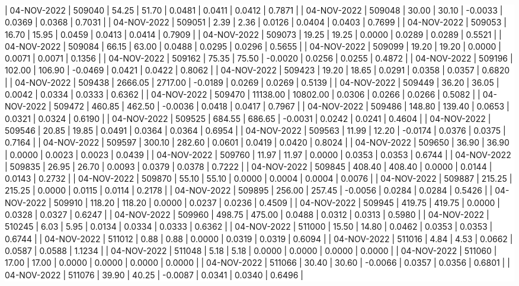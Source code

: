 | 04-NOV-2022 | 509040 | 54.25 | 51.70 | 0.0481 | 0.0411 | 0.0412 | 0.7871 |
| 04-NOV-2022 | 509048 | 30.00 | 30.10 | -0.0033 | 0.0369 | 0.0368 | 0.7031 |
| 04-NOV-2022 | 509051 | 2.39 | 2.36 | 0.0126 | 0.0404 | 0.0403 | 0.7699 |
| 04-NOV-2022 | 509053 | 16.70 | 15.95 | 0.0459 | 0.0413 | 0.0414 | 0.7909 |
| 04-NOV-2022 | 509073 | 19.25 | 19.25 | 0.0000 | 0.0289 | 0.0289 | 0.5521 |
| 04-NOV-2022 | 509084 | 66.15 | 63.00 | 0.0488 | 0.0295 | 0.0296 | 0.5655 |
| 04-NOV-2022 | 509099 | 19.20 | 19.20 | 0.0000 | 0.0071 | 0.0071 | 0.1356 |
| 04-NOV-2022 | 509162 | 75.35 | 75.50 | -0.0020 | 0.0256 | 0.0255 | 0.4872 |
| 04-NOV-2022 | 509196 | 102.00 | 106.90 | -0.0469 | 0.0421 | 0.0422 | 0.8062 |
| 04-NOV-2022 | 509423 | 19.20 | 18.65 | 0.0291 | 0.0358 | 0.0357 | 0.6820 |
| 04-NOV-2022 | 509438 | 2666.05 | 2717.00 | -0.0189 | 0.0269 | 0.0269 | 0.5139 |
| 04-NOV-2022 | 509449 | 36.20 | 36.05 | 0.0042 | 0.0334 | 0.0333 | 0.6362 |
| 04-NOV-2022 | 509470 | 11138.00 | 10802.00 | 0.0306 | 0.0266 | 0.0266 | 0.5082 |
| 04-NOV-2022 | 509472 | 460.85 | 462.50 | -0.0036 | 0.0418 | 0.0417 | 0.7967 |
| 04-NOV-2022 | 509486 | 148.80 | 139.40 | 0.0653 | 0.0321 | 0.0324 | 0.6190 |
| 04-NOV-2022 | 509525 | 684.55 | 686.65 | -0.0031 | 0.0242 | 0.0241 | 0.4604 |
| 04-NOV-2022 | 509546 | 20.85 | 19.85 | 0.0491 | 0.0364 | 0.0364 | 0.6954 |
| 04-NOV-2022 | 509563 | 11.99 | 12.20 | -0.0174 | 0.0376 | 0.0375 | 0.7164 |
| 04-NOV-2022 | 509597 | 300.10 | 282.60 | 0.0601 | 0.0419 | 0.0420 | 0.8024 |
| 04-NOV-2022 | 509650 | 36.90 | 36.90 | 0.0000 | 0.0023 | 0.0023 | 0.0439 |
| 04-NOV-2022 | 509760 | 11.97 | 11.97 | 0.0000 | 0.0353 | 0.0353 | 0.6744 |
| 04-NOV-2022 | 509835 | 26.95 | 26.70 | 0.0093 | 0.0379 | 0.0378 | 0.7222 |
| 04-NOV-2022 | 509845 | 408.40 | 408.40 | 0.0000 | 0.0144 | 0.0143 | 0.2732 |
| 04-NOV-2022 | 509870 | 55.10 | 55.10 | 0.0000 | 0.0004 | 0.0004 | 0.0076 |
| 04-NOV-2022 | 509887 | 215.25 | 215.25 | 0.0000 | 0.0115 | 0.0114 | 0.2178 |
| 04-NOV-2022 | 509895 | 256.00 | 257.45 | -0.0056 | 0.0284 | 0.0284 | 0.5426 |
| 04-NOV-2022 | 509910 | 118.20 | 118.20 | 0.0000 | 0.0237 | 0.0236 | 0.4509 |
| 04-NOV-2022 | 509945 | 419.75 | 419.75 | 0.0000 | 0.0328 | 0.0327 | 0.6247 |
| 04-NOV-2022 | 509960 | 498.75 | 475.00 | 0.0488 | 0.0312 | 0.0313 | 0.5980 |
| 04-NOV-2022 | 510245 | 6.03 | 5.95 | 0.0134 | 0.0334 | 0.0333 | 0.6362 |
| 04-NOV-2022 | 511000 | 15.50 | 14.80 | 0.0462 | 0.0353 | 0.0353 | 0.6744 |
| 04-NOV-2022 | 511012 | 0.88 | 0.88 | 0.0000 | 0.0319 | 0.0319 | 0.6094 |
| 04-NOV-2022 | 511016 | 4.84 | 4.53 | 0.0662 | 0.0587 | 0.0588 | 1.1234 |
| 04-NOV-2022 | 511048 | 5.18 | 5.18 | 0.0000 | 0.0000 | 0.0000 | 0.0000 |
| 04-NOV-2022 | 511060 | 17.00 | 17.00 | 0.0000 | 0.0000 | 0.0000 | 0.0000 |
| 04-NOV-2022 | 511066 | 30.40 | 30.60 | -0.0066 | 0.0357 | 0.0356 | 0.6801 |
| 04-NOV-2022 | 511076 | 39.90 | 40.25 | -0.0087 | 0.0341 | 0.0340 | 0.6496 |